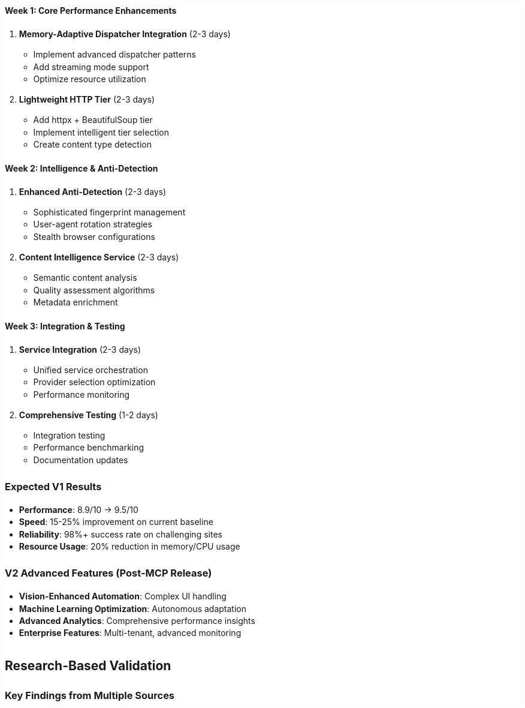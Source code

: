 #### Week 1: Core Performance Enhancements

1. **Memory-Adaptive Dispatcher Integration** (2-3 days)
   - Implement advanced dispatcher patterns
   - Add streaming mode support
   - Optimize resource utilization

2. **Lightweight HTTP Tier** (2-3 days)
   - Add httpx + BeautifulSoup tier
   - Implement intelligent tier selection
   - Create content type detection

#### Week 2: Intelligence & Anti-Detection

1. **Enhanced Anti-Detection** (2-3 days)
   - Sophisticated fingerprint management
   - User-agent rotation strategies
   - Stealth browser configurations

2. **Content Intelligence Service** (2-3 days)
   - Semantic content analysis
   - Quality assessment algorithms
   - Metadata enrichment

#### Week 3: Integration & Testing

1. **Service Integration** (2-3 days)
   - Unified service orchestration
   - Provider selection optimization
   - Performance monitoring

2. **Comprehensive Testing** (1-2 days)
   - Integration testing
   - Performance benchmarking
   - Documentation updates

### Expected V1 Results

- **Performance**: 8.9/10 → 9.5/10
- **Speed**: 15-25% improvement on current baseline
- **Reliability**: 98%+ success rate on challenging sites
- **Resource Usage**: 20% reduction in memory/CPU usage

### V2 Advanced Features (Post-MCP Release)

- **Vision-Enhanced Automation**: Complex UI handling
- **Machine Learning Optimization**: Autonomous adaptation
- **Advanced Analytics**: Comprehensive performance insights
- **Enterprise Features**: Multi-tenant, advanced monitoring

## Research-Based Validation

### Key Findings from Multiple Sources
